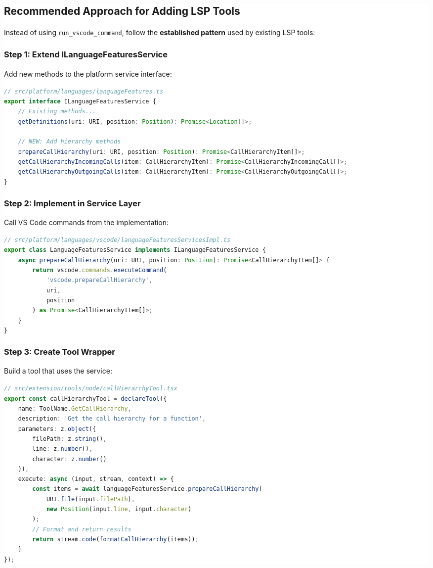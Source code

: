 ## Recommended Approach for Adding LSP Tools

Instead of using `run_vscode_command`, follow the **established pattern** used by existing LSP tools:

### Step 1: Extend ILanguageFeaturesService

Add new methods to the platform service interface:

```typescript
// src/platform/languages/languageFeatures.ts
export interface ILanguageFeaturesService {
	// Existing methods...
	getDefinitions(uri: URI, position: Position): Promise<Location[]>;

	// NEW: Add hierarchy methods
	prepareCallHierarchy(uri: URI, position: Position): Promise<CallHierarchyItem[]>;
	getCallHierarchyIncomingCalls(item: CallHierarchyItem): Promise<CallHierarchyIncomingCall[]>;
	getCallHierarchyOutgoingCalls(item: CallHierarchyItem): Promise<CallHierarchyOutgoingCall[]>;
}
```

### Step 2: Implement in Service Layer

Call VS Code commands from the implementation:

```typescript
// src/platform/languages/vscode/languageFeaturesServicesImpl.ts
export class LanguageFeaturesService implements ILanguageFeaturesService {
	async prepareCallHierarchy(uri: URI, position: Position): Promise<CallHierarchyItem[]> {
		return vscode.commands.executeCommand(
			'vscode.prepareCallHierarchy',
			uri,
			position
		) as Promise<CallHierarchyItem[]>;
	}
}
```

### Step 3: Create Tool Wrapper

Build a tool that uses the service:

```typescript
// src/extension/tools/node/callHierarchyTool.tsx
export const callHierarchyTool = declareTool({
	name: ToolName.GetCallHierarchy,
	description: 'Get the call hierarchy for a function',
	parameters: z.object({
		filePath: z.string(),
		line: z.number(),
		character: z.number()
	}),
	execute: async (input, stream, context) => {
		const items = await languageFeaturesService.prepareCallHierarchy(
			URI.file(input.filePath),
			new Position(input.line, input.character)
		);
		// Format and return results
		return stream.code(formatCallHierarchy(items));
	}
});
```
